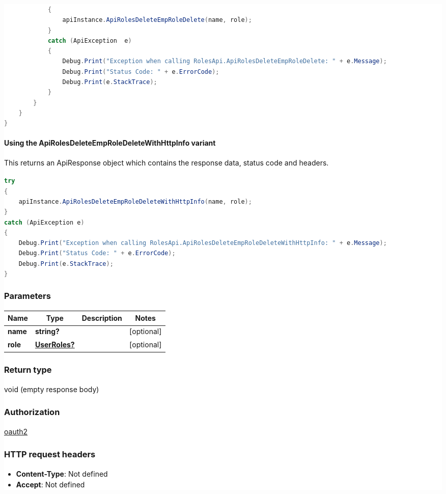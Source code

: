 ```csharp
            {
                apiInstance.ApiRolesDeleteEmpRoleDelete(name, role);
            }
            catch (ApiException  e)
            {
                Debug.Print("Exception when calling RolesApi.ApiRolesDeleteEmpRoleDelete: " + e.Message);
                Debug.Print("Status Code: " + e.ErrorCode);
                Debug.Print(e.StackTrace);
            }
        }
    }
}
```

#### Using the ApiRolesDeleteEmpRoleDeleteWithHttpInfo variant
This returns an ApiResponse object which contains the response data, status code and headers.

```csharp
try
{
    apiInstance.ApiRolesDeleteEmpRoleDeleteWithHttpInfo(name, role);
}
catch (ApiException e)
{
    Debug.Print("Exception when calling RolesApi.ApiRolesDeleteEmpRoleDeleteWithHttpInfo: " + e.Message);
    Debug.Print("Status Code: " + e.ErrorCode);
    Debug.Print(e.StackTrace);
}
```

### Parameters

| Name | Type | Description | Notes |
|------|------|-------------|-------|
| **name** | **string?** |  | [optional]  |
| **role** | [**UserRoles?**](UserRoles?.md) |  | [optional]  |

### Return type

void (empty response body)

### Authorization

[oauth2](../README.md#oauth2)

### HTTP request headers

 - **Content-Type**: Not defined
 - **Accept**: Not defined
